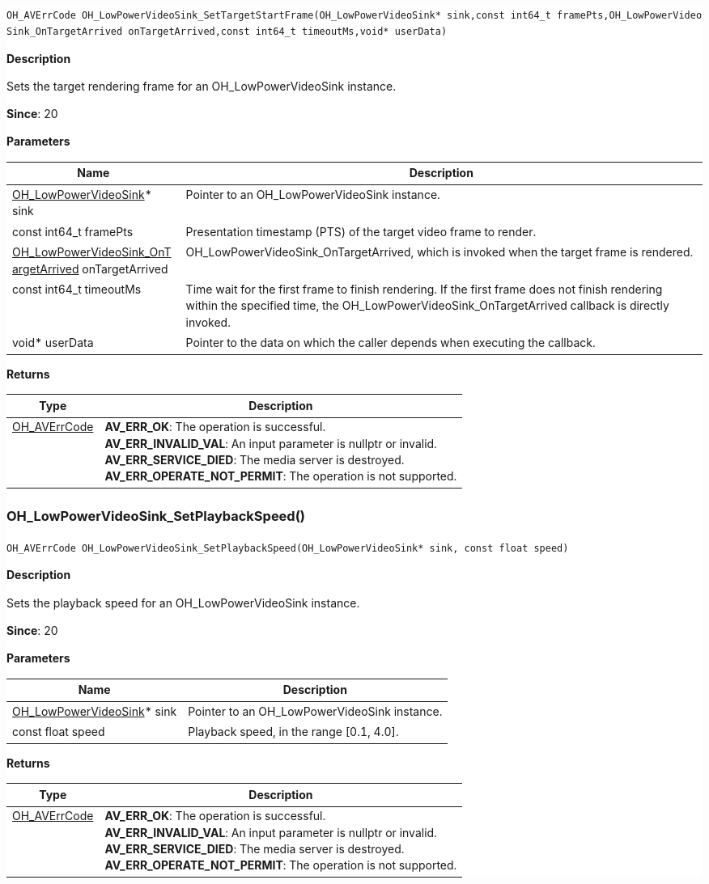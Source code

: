 ```
OH_AVErrCode OH_LowPowerVideoSink_SetTargetStartFrame(OH_LowPowerVideoSink* sink,const int64_t framePts,OH_LowPowerVideoSink_OnTargetArrived onTargetArrived,const int64_t timeoutMs,void* userData)
```

**Description**

Sets the target rendering frame for an OH_LowPowerVideoSink instance.

**Since**: 20


**Parameters**

| Name| Description|
| -- | -- |
| [OH_LowPowerVideoSink](capi-lowpowervideosink-oh-lowpowervideosink.md)* sink | Pointer to an OH_LowPowerVideoSink instance.|
| const int64_t framePts | Presentation timestamp (PTS) of the target video frame to render.|
| [OH_LowPowerVideoSink_OnTargetArrived](capi-lowpower-video-sink-base-h.md#oh_lowpowervideosink_ontargetarrived) onTargetArrived | OH_LowPowerVideoSink_OnTargetArrived, which is invoked when the target frame is rendered.|
| const int64_t timeoutMs | Time wait for the first frame to finish rendering. If the first frame does not finish rendering within the specified time, the OH_LowPowerVideoSink_OnTargetArrived callback is directly invoked.|
| void* userData | Pointer to the data on which the caller depends when executing the callback.|

**Returns**

| Type| Description|
| -- | -- |
| [OH_AVErrCode](../apis-avcodec-kit/capi-native-averrors-h.md#oh_averrcode) | **AV_ERR_OK**: The operation is successful.<br> **AV_ERR_INVALID_VAL**: An input parameter is nullptr or invalid.<br> **AV_ERR_SERVICE_DIED**: The media server is destroyed.<br> **AV_ERR_OPERATE_NOT_PERMIT**: The operation is not supported.|

### OH_LowPowerVideoSink_SetPlaybackSpeed()

```
OH_AVErrCode OH_LowPowerVideoSink_SetPlaybackSpeed(OH_LowPowerVideoSink* sink, const float speed)
```

**Description**

Sets the playback speed for an OH_LowPowerVideoSink instance.

**Since**: 20


**Parameters**

| Name| Description|
| -- | -- |
| [OH_LowPowerVideoSink](capi-lowpowervideosink-oh-lowpowervideosink.md)* sink | Pointer to an OH_LowPowerVideoSink instance.|
| const float speed | Playback speed, in the range [0.1, 4.0].|

**Returns**

| Type| Description|
| -- | -- |
| [OH_AVErrCode](../apis-avcodec-kit/capi-native-averrors-h.md#oh_averrcode) | **AV_ERR_OK**: The operation is successful.<br> **AV_ERR_INVALID_VAL**: An input parameter is nullptr or invalid.<br> **AV_ERR_SERVICE_DIED**: The media server is destroyed.<br> **AV_ERR_OPERATE_NOT_PERMIT**: The operation is not supported.|
